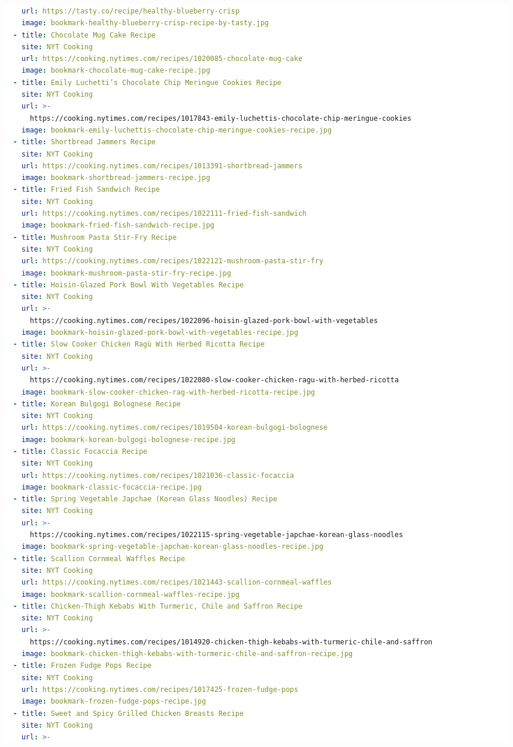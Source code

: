 ```yaml
    url: https://tasty.co/recipe/healthy-blueberry-crisp
    image: bookmark-healthy-blueberry-crisp-recipe-by-tasty.jpg
  - title: Chocolate Mug Cake Recipe
    site: NYT Cooking
    url: https://cooking.nytimes.com/recipes/1020085-chocolate-mug-cake
    image: bookmark-chocolate-mug-cake-recipe.jpg
  - title: Emily Luchetti’s Chocolate Chip Meringue Cookies Recipe
    site: NYT Cooking
    url: >-
      https://cooking.nytimes.com/recipes/1017843-emily-luchettis-chocolate-chip-meringue-cookies
    image: bookmark-emily-luchettis-chocolate-chip-meringue-cookies-recipe.jpg
  - title: Shortbread Jammers Recipe
    site: NYT Cooking
    url: https://cooking.nytimes.com/recipes/1013391-shortbread-jammers
    image: bookmark-shortbread-jammers-recipe.jpg
  - title: Fried Fish Sandwich Recipe
    site: NYT Cooking
    url: https://cooking.nytimes.com/recipes/1022111-fried-fish-sandwich
    image: bookmark-fried-fish-sandwich-recipe.jpg
  - title: Mushroom Pasta Stir-Fry Recipe
    site: NYT Cooking
    url: https://cooking.nytimes.com/recipes/1022121-mushroom-pasta-stir-fry
    image: bookmark-mushroom-pasta-stir-fry-recipe.jpg
  - title: Hoisin-Glazed Pork Bowl With Vegetables Recipe
    site: NYT Cooking
    url: >-
      https://cooking.nytimes.com/recipes/1022096-hoisin-glazed-pork-bowl-with-vegetables
    image: bookmark-hoisin-glazed-pork-bowl-with-vegetables-recipe.jpg
  - title: Slow Cooker Chicken Ragù With Herbed Ricotta Recipe
    site: NYT Cooking
    url: >-
      https://cooking.nytimes.com/recipes/1022080-slow-cooker-chicken-ragu-with-herbed-ricotta
    image: bookmark-slow-cooker-chicken-rag-with-herbed-ricotta-recipe.jpg
  - title: Korean Bulgogi Bolognese Recipe
    site: NYT Cooking
    url: https://cooking.nytimes.com/recipes/1019504-korean-bulgogi-bolognese
    image: bookmark-korean-bulgogi-bolognese-recipe.jpg
  - title: Classic Focaccia Recipe
    site: NYT Cooking
    url: https://cooking.nytimes.com/recipes/1021036-classic-focaccia
    image: bookmark-classic-focaccia-recipe.jpg
  - title: Spring Vegetable Japchae (Korean Glass Noodles) Recipe
    site: NYT Cooking
    url: >-
      https://cooking.nytimes.com/recipes/1022115-spring-vegetable-japchae-korean-glass-noodles
    image: bookmark-spring-vegetable-japchae-korean-glass-noodles-recipe.jpg
  - title: Scallion Cornmeal Waffles Recipe
    site: NYT Cooking
    url: https://cooking.nytimes.com/recipes/1021443-scallion-cornmeal-waffles
    image: bookmark-scallion-cornmeal-waffles-recipe.jpg
  - title: Chicken-Thigh Kebabs With Turmeric, Chile and Saffron Recipe
    site: NYT Cooking
    url: >-
      https://cooking.nytimes.com/recipes/1014920-chicken-thigh-kebabs-with-turmeric-chile-and-saffron
    image: bookmark-chicken-thigh-kebabs-with-turmeric-chile-and-saffron-recipe.jpg
  - title: Frozen Fudge Pops Recipe
    site: NYT Cooking
    url: https://cooking.nytimes.com/recipes/1017425-frozen-fudge-pops
    image: bookmark-frozen-fudge-pops-recipe.jpg
  - title: Sweet and Spicy Grilled Chicken Breasts Recipe
    site: NYT Cooking
    url: >-
```